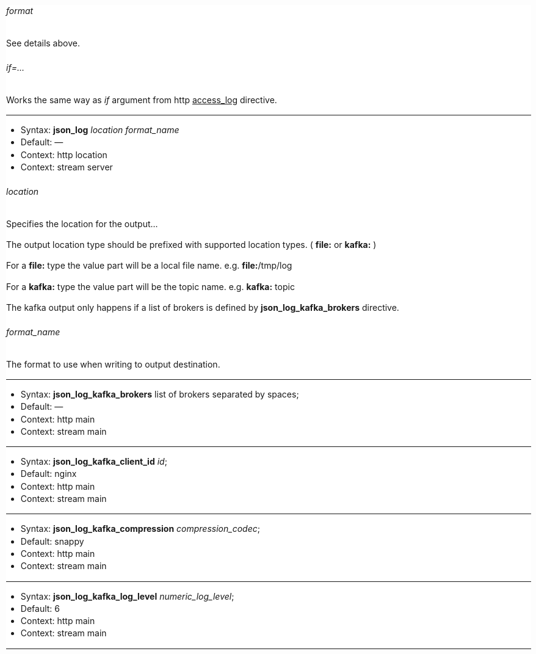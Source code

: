 ###### _format_ ######

See details above.

###### _if_=... ######

Works the same way as _if_ argument from http [access_log](http://nginx.org/en/docs/http/ngx_http_log_module.html#access_log) directive.

---

* Syntax: **json_log** _location_ _format_name_
* Default: —
* Context: http location
* Context: stream server


###### _location_ ######

Specifies the location for the output...

The output location type should be prefixed with supported location types. ( **file:** or **kafka:** )

For a **file:** type the value part will be a local file name. e.g. **file:**/tmp/log

For a **kafka:** type the value part will be the topic name. e.g. **kafka:** topic

The kafka output only happens if a list of brokers is defined by **json_log_kafka_brokers** directive.

###### _format_name_ ######

The format to use when writing to output destination.

---

* Syntax: **json_log_kafka_brokers** list of brokers separated by spaces;
* Default: —
* Context: http main
* Context: stream main

---

* Syntax: **json_log_kafka_client_id** _id_;
* Default: nginx
* Context: http main
* Context: stream main

---

* Syntax: **json_log_kafka_compression** _compression_codec_;
* Default: snappy
* Context: http main
* Context: stream main

---

* Syntax: **json_log_kafka_log_level** _numeric_log_level_;
* Default: 6
* Context: http main
* Context: stream main

---